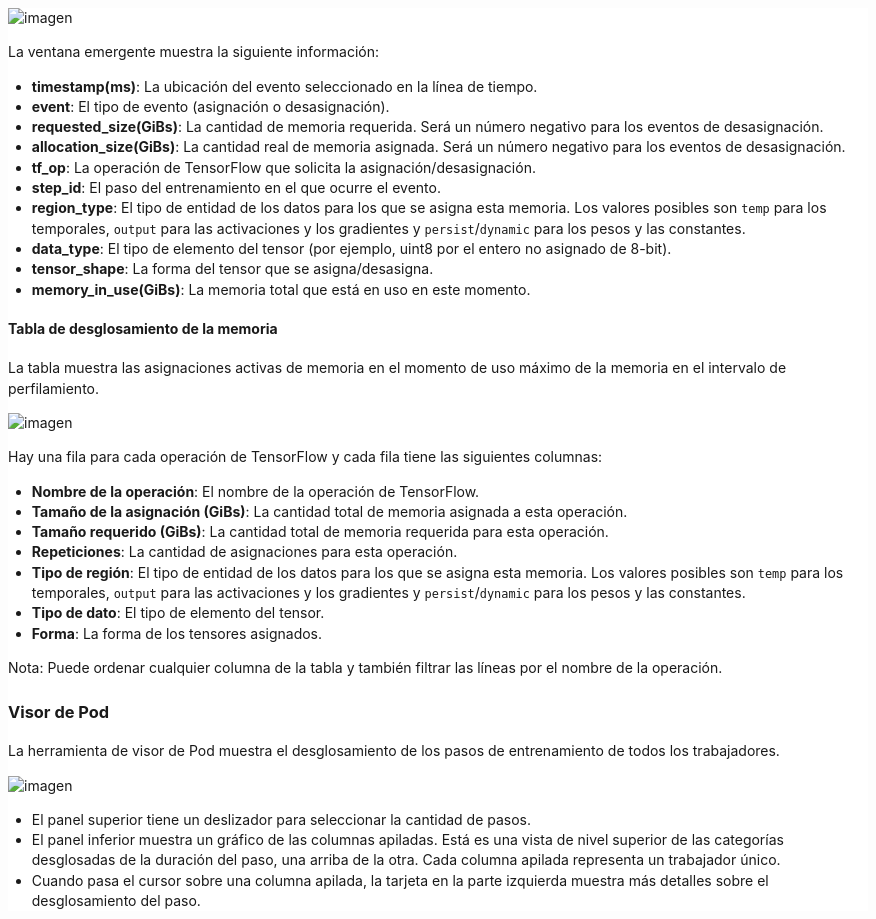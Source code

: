 ![imagen](./images/tf_profiler/memory_timeline_graph_popup.png)

La ventana emergente muestra la siguiente información:

- **timestamp(ms)**: La ubicación del evento seleccionado en la línea de tiempo.
- **event**: El tipo de evento (asignación o desasignación).
- **requested_size(GiBs)**: La cantidad de memoria requerida. Será un número negativo para los eventos de desasignación.
- **allocation_size(GiBs)**: La cantidad real de memoria asignada. Será un número negativo para los eventos de desasignación.
- **tf_op**: La operación de TensorFlow que solicita la asignación/desasignación.
- **step_id**: El paso del entrenamiento en el que ocurre el evento.
- **region_type**: El tipo de entidad de los datos para los que se asigna esta memoria. Los valores posibles son `temp` para los temporales, `output` para las activaciones y los gradientes y `persist`/`dynamic` para los pesos y las constantes.
- **data_type**: El tipo de elemento del tensor (por ejemplo, uint8 por el entero no asignado de 8-bit).
- **tensor_shape**: La forma del tensor que se asigna/desasigna.
- **memory_in_use(GiBs)**: La memoria total que está en uso en este momento.

#### Tabla de desglosamiento de la memoria

La tabla muestra las asignaciones activas de memoria en el momento de uso máximo de la memoria en el intervalo de perfilamiento.

![imagen](./images/tf_profiler/memory_breakdown_table.png)

Hay una fila para cada operación de TensorFlow y cada fila tiene las siguientes columnas:

- **Nombre de la operación**: El nombre de la operación de TensorFlow.
- **Tamaño de la asignación (GiBs)**: La cantidad total de memoria asignada a esta operación.
- **Tamaño requerido (GiBs)**: La cantidad total de memoria requerida para esta operación.
- **Repeticiones**: La cantidad de asignaciones para esta operación.
- **Tipo de región**: El tipo de entidad de los datos para los que se asigna esta memoria. Los valores posibles son `temp` para los temporales, `output` para las activaciones y los gradientes y `persist`/`dynamic` para los pesos y las constantes.
- **Tipo de dato**: El tipo de elemento del tensor.
- **Forma**: La forma de los tensores asignados.

Nota: Puede ordenar cualquier columna de la tabla y también filtrar las líneas por el nombre de la operación.

<a name="pod_viewer"></a>

### Visor de Pod

La herramienta de visor de Pod muestra el desglosamiento de los pasos de entrenamiento de todos los trabajadores.

![imagen](./images/tf_profiler/pod_viewer.png)

- El panel superior tiene un deslizador para seleccionar la cantidad de pasos.
- El panel inferior muestra un gráfico de las columnas apiladas. Está es una vista de nivel superior de las categorías desglosadas de la duración del paso, una arriba de la otra. Cada columna apilada representa un trabajador único.
- Cuando pasa el cursor sobre una columna apilada, la tarjeta en la parte izquierda muestra más detalles sobre el desglosamiento del paso.
